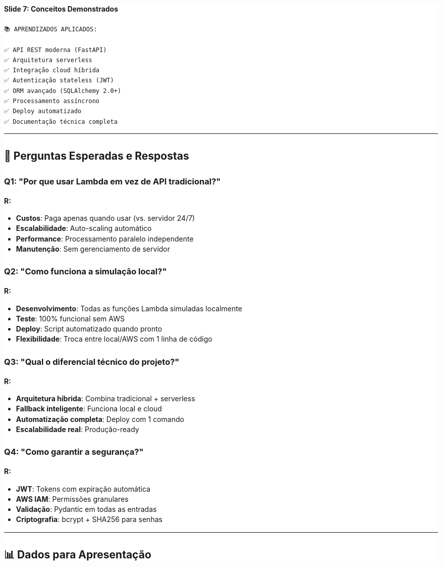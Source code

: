#### **Slide 7: Conceitos Demonstrados**
```
📚 APRENDIZADOS APLICADOS:

✅ API REST moderna (FastAPI)
✅ Arquitetura serverless
✅ Integração cloud híbrida  
✅ Autenticação stateless (JWT)
✅ ORM avançado (SQLAlchemy 2.0+)
✅ Processamento assíncrono
✅ Deploy automatizado
✅ Documentação técnica completa
```

---

## 🎯 Perguntas Esperadas e Respostas

### **Q1: "Por que usar Lambda em vez de API tradicional?"**
**R:** 
- **Custos**: Paga apenas quando usar (vs. servidor 24/7)
- **Escalabilidade**: Auto-scaling automático 
- **Performance**: Processamento paralelo independente
- **Manutenção**: Sem gerenciamento de servidor

### **Q2: "Como funciona a simulação local?"**
**R:**
- **Desenvolvimento**: Todas as funções Lambda simuladas localmente
- **Teste**: 100% funcional sem AWS
- **Deploy**: Script automatizado quando pronto
- **Flexibilidade**: Troca entre local/AWS com 1 linha de código

### **Q3: "Qual o diferencial técnico do projeto?"**
**R:**
- **Arquitetura híbrida**: Combina tradicional + serverless
- **Fallback inteligente**: Funciona local e cloud
- **Automatização completa**: Deploy com 1 comando
- **Escalabilidade real**: Produção-ready

### **Q4: "Como garantir a segurança?"**
**R:**
- **JWT**: Tokens com expiração automática
- **AWS IAM**: Permissões granulares
- **Validação**: Pydantic em todas as entradas
- **Criptografia**: bcrypt + SHA256 para senhas

---

## 📊 Dados para Apresentação
